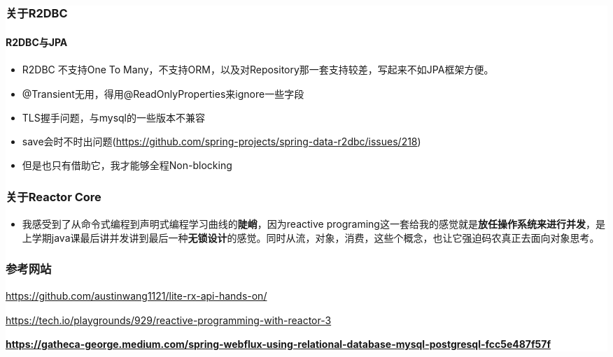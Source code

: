 ### 关于R2DBC

#### R2DBC与JPA

+ R2DBC 不支持One To Many，不支持ORM，以及对Repository那一套支持较差，写起来不如JPA框架方便。

+ @Transient无用，得用@ReadOnlyProperties来ignore一些字段

+ TLS握手问题，与mysql的一些版本不兼容

+ save会时不时出问题(https://github.com/spring-projects/spring-data-r2dbc/issues/218)

+ 但是也只有借助它，我才能够全程Non-blocking

### 关于Reactor Core

+ 我感受到了从命令式编程到声明式编程学习曲线的**陡峭**，因为reactive programing这一套给我的感觉就是**放任操作系统来进行并发**，是上学期java课最后讲并发讲到最后一种**无锁设计**的感觉。同时从流，对象，消费，这些个概念，也让它强迫码农真正去面向对象思考。

### 参考网站

https://github.com/austinwang1121/lite-rx-api-hands-on/

https://tech.io/playgrounds/929/reactive-programming-with-reactor-3

**https://gatheca-george.medium.com/spring-webflux-using-relational-database-mysql-postgresql-fcc5e487f57f**